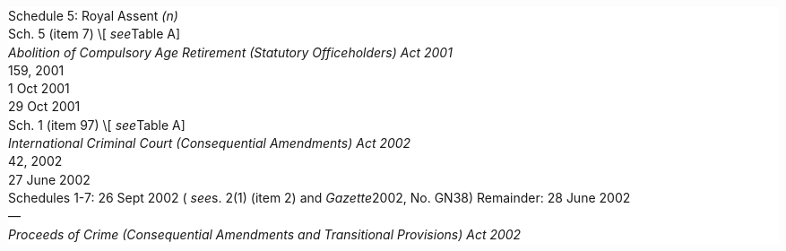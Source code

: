   </td>
  <td colspan="1" align="left">
    <div>Schedule 5: Royal Assent <i>(n)</i></div>

  </td>
  <td colspan="1" align="left">
    <div>Sch. 5 (item 7) \[ <i>see</i>Table A]</div>

  </td>
</tr>
<tr align="left">
  <td colspan="1" align="left">
    <div><i>Abolition of Compulsory Age Retirement (Statutory Officeholders) Act 2001</i></div>

  </td>
  <td colspan="1" align="left">
    <div>159, 2001</div>

  </td>
  <td colspan="1" align="left">
    <div>1 Oct 2001</div>

  </td>
  <td colspan="1" align="left">
    <div>29 Oct 2001</div>

  </td>
  <td colspan="1" align="left">
    <div>Sch. 1 (item 97) \[ <i>see</i>Table A]</div>

  </td>
</tr>
<tr align="left">
  <td colspan="1" align="left">
    <div><i>International Criminal Court (Consequential Amendments) Act 2002</i></div>

  </td>
  <td colspan="1" align="left">
    <div>42, 2002</div>

  </td>
  <td colspan="1" align="left">
    <div>27 June 2002</div>

  </td>
  <td colspan="1" align="left">
    <div>Schedules 1-7: 26&#160;Sept 2002 ( <i>see</i>s.&#160;2(1) (item 2) and <i>Gazette</i>2002, No. GN38) 
Remainder: 28 June 2002</div>

  </td>
  <td colspan="1" align="left">
    <div>&#151;</div>

  </td>
</tr>
<tr align="left">
  <td colspan="1" align="left">
    <div><i>Proceeds of Crime (Consequential Amendments and Transitional Provisions) Act 2002</i></div>
